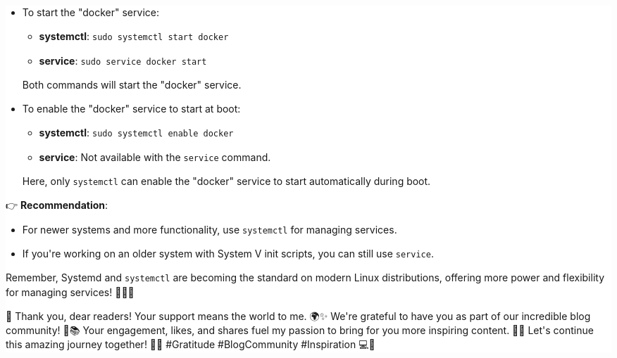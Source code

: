 * To start the "docker" service:
    
    * **systemctl**: `sudo systemctl start docker`
        
    * **service**: `sudo service docker start`
        
    
    Both commands will start the "docker" service.
    
* To enable the "docker" service to start at boot:
    
    * **systemctl**: `sudo systemctl enable docker`
        
    * **service**: Not available with the `service` command.
        
    
    Here, only `systemctl` can enable the "docker" service to start automatically during boot.
    

👉 **Recommendation**:

* For newer systems and more functionality, use `systemctl` for managing services.
    
* If you're working on an older system with System V init scripts, you can still use `service`.
    

Remember, Systemd and `systemctl` are becoming the standard on modern Linux distributions, offering more power and flexibility for managing services! 🚀💪🐧

🌟 Thank you, dear readers! Your support means the world to me. 🌍✨ We're grateful to have you as part of our incredible blog community! 🤗📚 Your engagement, likes, and shares fuel my passion to bring for you more inspiring content. 🚀🔥 Let's continue this amazing journey together! 🌈🌟 #Gratitude #BlogCommunity #Inspiration 💻📝